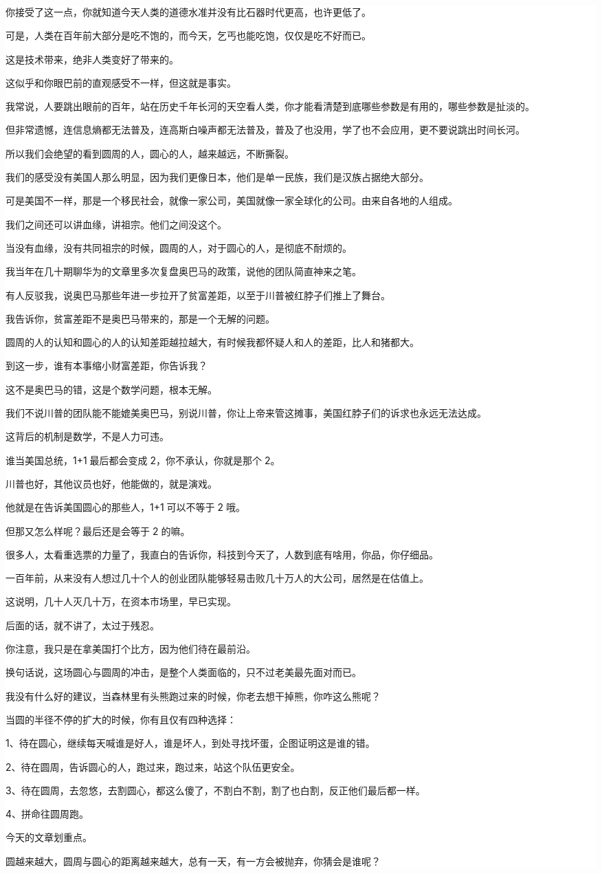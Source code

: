 你接受了这一点，你就知道今天人类的道德水准并没有比石器时代更高，也许更低了。

可是，人类在百年前大部分是吃不饱的，而今天，乞丐也能吃饱，仅仅是吃不好而已。

这是技术带来，绝非人类变好了带来的。

这似乎和你眼巴前的直观感受不一样，但这就是事实。

我常说，人要跳出眼前的百年，站在历史千年长河的天空看人类，你才能看清楚到底哪些参数是有用的，哪些参数是扯淡的。

但非常遗憾，连信息熵都无法普及，连高斯白噪声都无法普及，普及了也没用，学了也不会应用，更不要说跳出时间长河。

所以我们会绝望的看到圆周的人，圆心的人，越来越远，不断撕裂。

我们的感受没有美国人那么明显，因为我们更像日本，他们是单一民族，我们是汉族占据绝大部分。

可是美国不一样，那是一个移民社会，就像一家公司，美国就像一家全球化的公司。由来自各地的人组成。

我们之间还可以讲血缘，讲祖宗。他们之间没这个。

当没有血缘，没有共同祖宗的时候，圆周的人，对于圆心的人，是彻底不耐烦的。

我当年在几十期聊华为的文章里多次复盘奥巴马的政策，说他的团队简直神来之笔。

有人反驳我，说奥巴马那些年进一步拉开了贫富差距，以至于川普被红脖子们推上了舞台。

我告诉你，贫富差距不是奥巴马带来的，那是一个无解的问题。

圆周的人的认知和圆心的人的认知差距越拉越大，有时候我都怀疑人和人的差距，比人和猪都大。

到这一步，谁有本事缩小财富差距，你告诉我？

这不是奥巴马的错，这是个数学问题，根本无解。

我们不说川普的团队能不能媲美奥巴马，别说川普，你让上帝来管这摊事，美国红脖子们的诉求也永远无法达成。

这背后的机制是数学，不是人力可违。

谁当美国总统，1+1 最后都会变成 2，你不承认，你就是那个 2。

川普也好，其他议员也好，他能做的，就是演戏。

他就是在告诉美国圆心的那些人，1+1 可以不等于 2 哦。

但那又怎么样呢？最后还是会等于 2 的嘛。

很多人，太看重选票的力量了，我直白的告诉你，科技到今天了，人数到底有啥用，你品，你仔细品。

一百年前，从来没有人想过几十个人的创业团队能够轻易击败几十万人的大公司，居然是在估值上。

这说明，几十人灭几十万，在资本市场里，早已实现。

后面的话，就不讲了，太过于残忍。

你注意，我只是在拿美国打个比方，因为他们待在最前沿。

换句话说，这场圆心与圆周的冲击，是整个人类面临的，只不过老美最先面对而已。

我没有什么好的建议，当森林里有头熊跑过来的时候，你老去想干掉熊，你咋这么熊呢？

当圆的半径不停的扩大的时候，你有且仅有四种选择：

1、待在圆心，继续每天喊谁是好人，谁是坏人，到处寻找坏蛋，企图证明这是谁的错。

2、待在圆周，告诉圆心的人，跑过来，跑过来，站这个队伍更安全。

3、待在圆周，去忽悠，去割圆心，都这么傻了，不割白不割，割了也白割，反正他们最后都一样。

4、拼命往圆周跑。

今天的文章划重点。

圆越来越大，圆周与圆心的距离越来越大，总有一天，有一方会被抛弃，你猜会是谁呢？